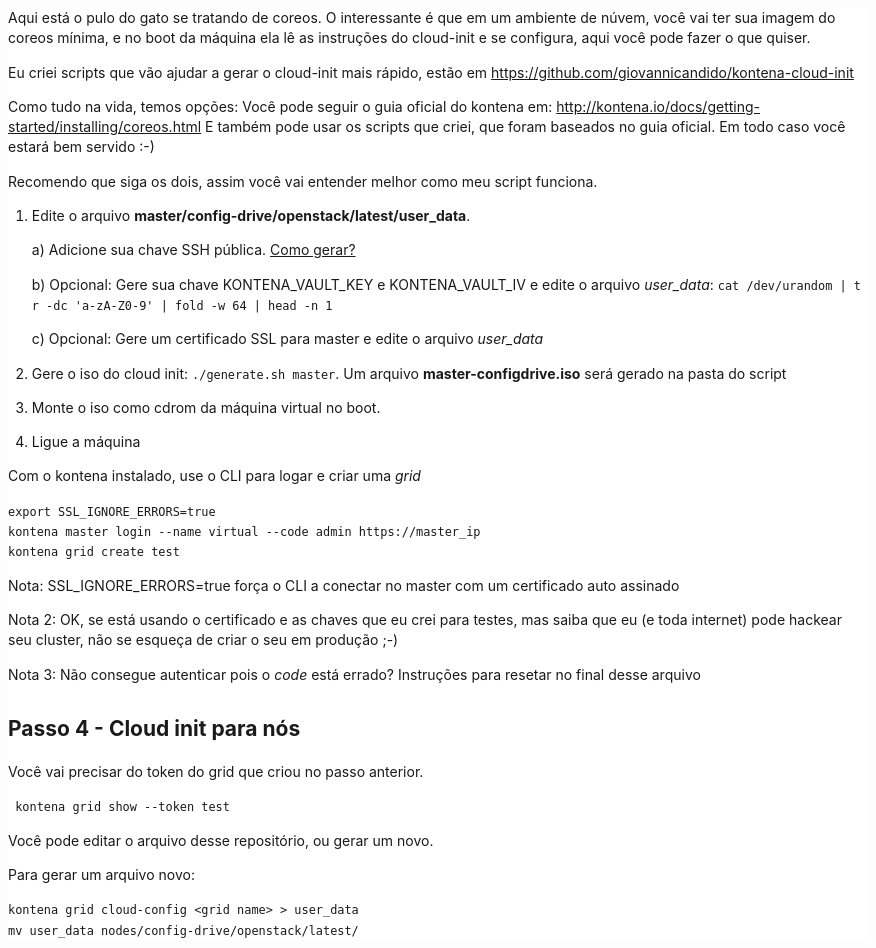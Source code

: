 Aqui está o pulo do gato se tratando de coreos. O interessante é que em um ambiente de núvem, você vai ter sua imagem do coreos mínima, e no boot da máquina ela lê
as instruções do cloud-init e se configura, aqui você pode fazer o que quiser.

Eu criei scripts que vão ajudar a gerar o cloud-init mais rápido, estão em https://github.com/giovannicandido/kontena-cloud-init

Como tudo na vida, temos opções: Você pode seguir o guia oficial do kontena em: http://kontena.io/docs/getting-started/installing/coreos.html
E também pode usar os scripts que criei, que foram baseados no guia oficial. Em todo caso você estará bem servido :-)

Recomendo que siga os dois, assim você vai entender melhor como meu script funciona.

1. Edite o arquivo **master/config-drive/openstack/latest/user_data**. 
   
   a) Adicione sua chave SSH pública. [Como gerar?](https://kb.iu.edu/d/aews)

   b) Opcional: Gere sua chave KONTENA_VAULT_KEY e KONTENA_VAULT_IV e edite o arquivo *user_data*:  `cat /dev/urandom | tr -dc 'a-zA-Z0-9' | fold -w 64 | head -n 1`

   c) Opcional: Gere um certificado SSL para master e edite o arquivo *user_data*

2. Gere o iso do cloud init: `./generate.sh master`. Um arquivo **master-configdrive.iso** será gerado na pasta do script
3. Monte o iso como cdrom da máquina virtual no boot.
4. Ligue a máquina

Com o kontena instalado, use o CLI para logar e criar uma _grid_

```
export SSL_IGNORE_ERRORS=true 
kontena master login --name virtual --code admin https://master_ip
kontena grid create test
```

Nota: SSL_IGNORE_ERRORS=true força o CLI a conectar no master com um certificado auto assinado

Nota 2: OK, se está usando o certificado e as chaves que eu crei para testes, mas saiba que eu (e toda internet) pode hackear seu cluster, 
não se esqueça de criar o seu em produção ;-)

Nota 3: Não consegue autenticar pois o _code_ está errado? Instruções para resetar no final desse arquivo

## Passo 4 - Cloud init para nós

Você vai precisar do token do grid que criou no passo anterior.

```
 kontena grid show --token test 
```

Você pode editar o arquivo desse repositório, ou gerar um novo.

Para gerar um arquivo novo:

```
kontena grid cloud-config <grid name> > user_data
mv user_data nodes/config-drive/openstack/latest/
```
